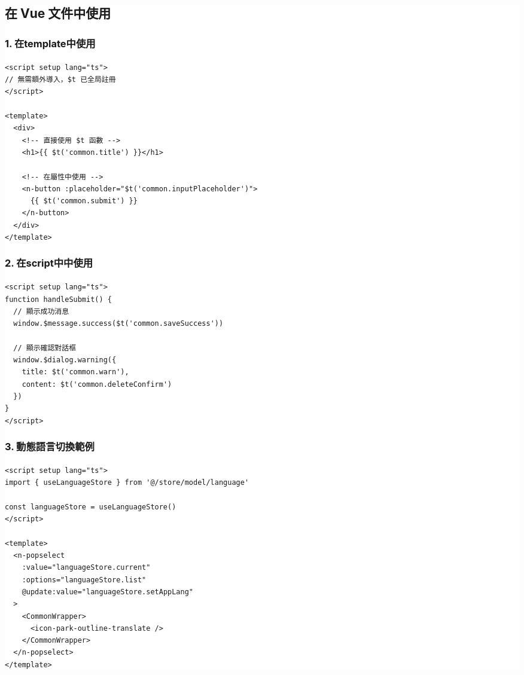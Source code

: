 ## 在 Vue 文件中使用

### 1. 在template中使用

```vue
<script setup lang="ts">
// 無需額外導入，$t 已全局註冊
</script>

<template>
  <div>
    <!-- 直接使用 $t 函數 -->
    <h1>{{ $t('common.title') }}</h1>

    <!-- 在屬性中使用 -->
    <n-button :placeholder="$t('common.inputPlaceholder')">
      {{ $t('common.submit') }}
    </n-button>
  </div>
</template>
```

### 2. 在script中中使用

```vue
<script setup lang="ts">
function handleSubmit() {
  // 顯示成功消息
  window.$message.success($t('common.saveSuccess'))

  // 顯示確認對話框
  window.$dialog.warning({
    title: $t('common.warn'),
    content: $t('common.deleteConfirm')
  })
}
</script>
```

### 3. 動態語言切換範例

```vue
<script setup lang="ts">
import { useLanguageStore } from '@/store/model/language'

const languageStore = useLanguageStore()
</script>

<template>
  <n-popselect
    :value="languageStore.current"
    :options="languageStore.list"
    @update:value="languageStore.setAppLang"
  >
    <CommonWrapper>
      <icon-park-outline-translate />
    </CommonWrapper>
  </n-popselect>
</template>
```
